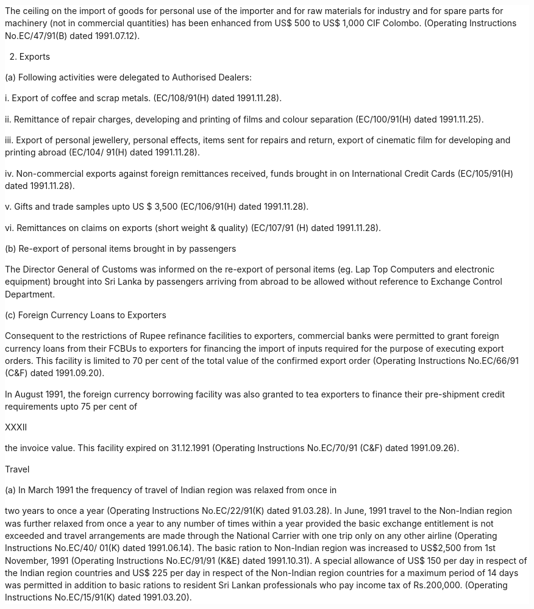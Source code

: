 The ceiling on the import of goods for personal use of the importer and for raw materials for industry and for spare parts for machinery (not in commercial quantities) has been enhanced from US$ 500 to US$ 1,000 CIF Colombo. (Oper­ating Instructions No.EC/47/91(B) dated 1991.07.12).

2. Exports

(a) Following activities were delegated to Authorised Dealers:

i. Export of coffee and scrap metals. (EC/108/91(H) dated 1991.11.28).

ii. Remittance of repair charges, developing and printing of films and colour separation (EC/100/91(H) dated 1991.11.25).

iii. Export of personal jewellery, personal effects, items sent for repairs and return, export of cinematic film for developing and printing abroad (EC/104/ 91(H) dated 1991.11.28).

iv. Non-commercial exports against foreign remittances received, funds brought in on International Credit Cards (EC/105/91(H) dated 1991.11.28).

v. Gifts and trade samples upto US $ 3,500 (EC/106/91(H) dated 1991.11.28).

vi. Remittances on claims on exports (short weight & quality) (EC/107/91 (H) dated 1991.11.28).

(b) Re-export of personal items brought in by passengers

The Director General of Customs was informed on the re-export of personal items (eg. Lap Top Computers and electronic equipment) brought into Sri Lanka by passengers arriving from abroad to be allowed without reference to Exchange Control Department.

(c) Foreign Currency Loans to Exporters

Consequent to the restrictions of Rupee refinance facilities to exporters, com­mercial banks were permitted to grant foreign currency loans from their FCBUs to exporters for financing the import of inputs required for the purpose of executing export orders. This facility is limited to 70 per cent of the total value of the confirmed export order (Operating Instructions No.EC/66/91 (C&F) dated 1991.09.20).

In August 1991, the foreign currency borrowing facility was also granted to tea exporters to finance their pre-shipment credit requirements upto 75 per cent of

XXXII

the invoice value. This facility expired on 31.12.1991 (Operating Instructions No.EC/70/91 (C&F) dated 1991.09.26).

Travel

(a) In March 1991 the frequency of travel of Indian region was relaxed from once in

two years to once a year (Operating Instructions No.EC/22/91(K) dated 91.03.28). In June, 1991 travel to the Non-Indian region was further relaxed from once a year to any number of times within a year provided the basic exchange entitle­ment is not exceeded and travel arrangements are made through the National Carrier with one trip only on any other airline (Operating Instructions No.EC/40/ 01(K) dated 1991.06.14). The basic ration to Non-Indian region was increased to US$2,500 from 1st November, 1991 (Operating Instructions No.EC/91/91 (K&E) dated 1991.10.31). A special allowance of US$ 150 per day in respect of the Indian region countries and US$ 225 per day in respect of the Non-Indian region countries for a maximum period of 14 days was permitted in addition to basic rations to resident Sri Lankan professionals who pay income tax of Rs.200,000. (Operating Instructions No.EC/15/91(K) dated 1991.03.20).
